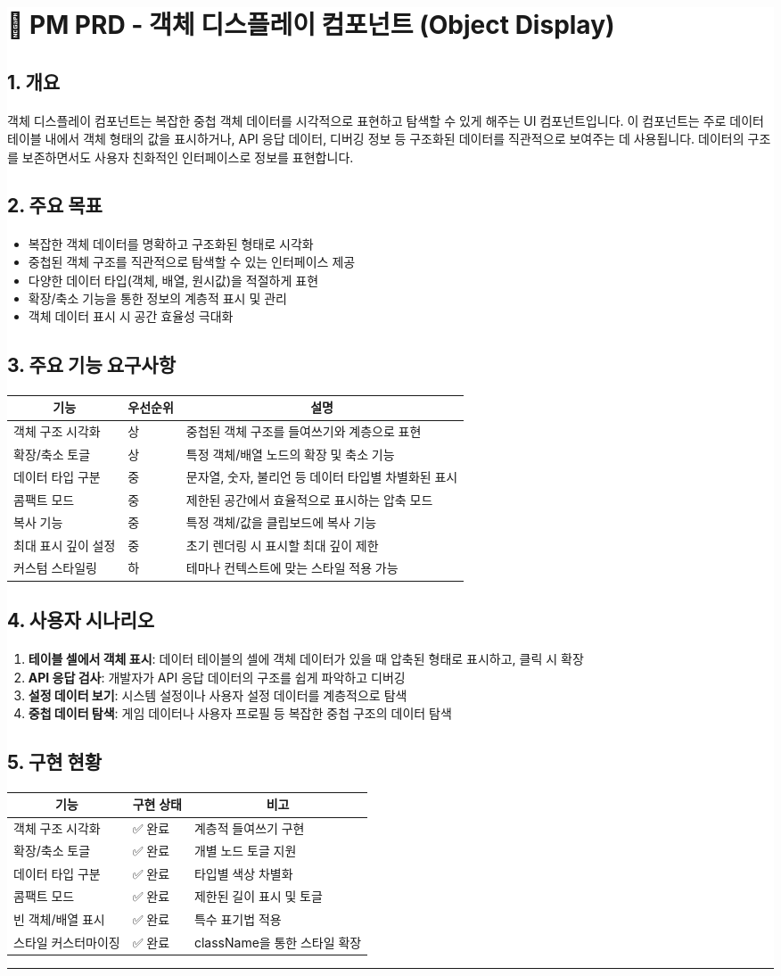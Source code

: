 # **📌 PM PRD - 객체 디스플레이 컴포넌트 (Object Display)**

## **1. 개요**
객체 디스플레이 컴포넌트는 복잡한 중첩 객체 데이터를 시각적으로 표현하고 탐색할 수 있게 해주는 UI 컴포넌트입니다. 이 컴포넌트는 주로 데이터 테이블 내에서 객체 형태의 값을 표시하거나, API 응답 데이터, 디버깅 정보 등 구조화된 데이터를 직관적으로 보여주는 데 사용됩니다. 데이터의 구조를 보존하면서도 사용자 친화적인 인터페이스로 정보를 표현합니다.

## **2. 주요 목표**
- 복잡한 객체 데이터를 명확하고 구조화된 형태로 시각화
- 중첩된 객체 구조를 직관적으로 탐색할 수 있는 인터페이스 제공
- 다양한 데이터 타입(객체, 배열, 원시값)을 적절하게 표현
- 확장/축소 기능을 통한 정보의 계층적 표시 및 관리
- 객체 데이터 표시 시 공간 효율성 극대화

## **3. 주요 기능 요구사항**
| 기능 | 우선순위 | 설명 |
|------|---------|------|
| 객체 구조 시각화 | 상 | 중첩된 객체 구조를 들여쓰기와 계층으로 표현 |
| 확장/축소 토글 | 상 | 특정 객체/배열 노드의 확장 및 축소 기능 |
| 데이터 타입 구분 | 중 | 문자열, 숫자, 불리언 등 데이터 타입별 차별화된 표시 |
| 콤팩트 모드 | 중 | 제한된 공간에서 효율적으로 표시하는 압축 모드 |
| 복사 기능 | 중 | 특정 객체/값을 클립보드에 복사 기능 |
| 최대 표시 깊이 설정 | 중 | 초기 렌더링 시 표시할 최대 깊이 제한 |
| 커스텀 스타일링 | 하 | 테마나 컨텍스트에 맞는 스타일 적용 가능 |

## **4. 사용자 시나리오**
1. **테이블 셀에서 객체 표시**: 데이터 테이블의 셀에 객체 데이터가 있을 때 압축된 형태로 표시하고, 클릭 시 확장
2. **API 응답 검사**: 개발자가 API 응답 데이터의 구조를 쉽게 파악하고 디버깅
3. **설정 데이터 보기**: 시스템 설정이나 사용자 설정 데이터를 계층적으로 탐색
4. **중첩 데이터 탐색**: 게임 데이터나 사용자 프로필 등 복잡한 중첩 구조의 데이터 탐색

## **5. 구현 현황**
| 기능 | 구현 상태 | 비고 |
|------|----------|------|
| 객체 구조 시각화 | ✅ 완료 | 계층적 들여쓰기 구현 |
| 확장/축소 토글 | ✅ 완료 | 개별 노드 토글 지원 |
| 데이터 타입 구분 | ✅ 완료 | 타입별 색상 차별화 |
| 콤팩트 모드 | ✅ 완료 | 제한된 길이 표시 및 토글 |
| 빈 객체/배열 표시 | ✅ 완료 | 특수 표기법 적용 |
| 스타일 커스터마이징 | ✅ 완료 | className을 통한 스타일 확장 |

---